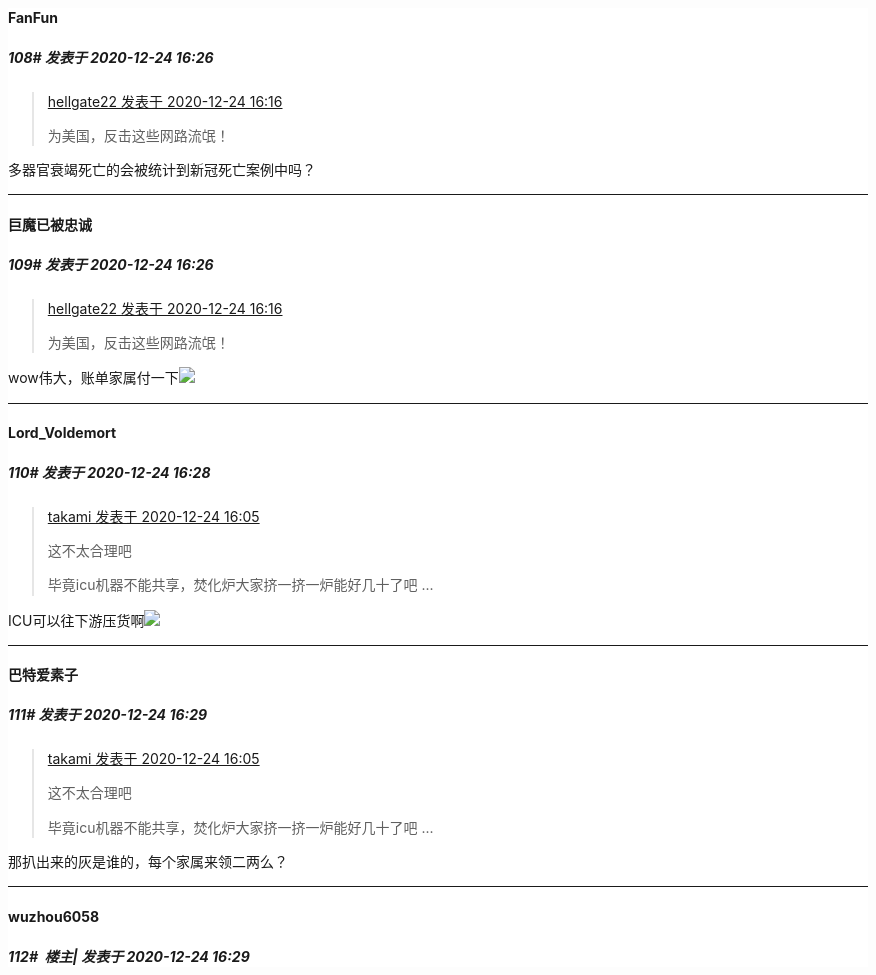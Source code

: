 ####  FanFun  
##### 108#       发表于 2020-12-24 16:26


<blockquote><a href="httphttps://bbs.saraba1st.com/2b/forum.php?mod=redirect&amp;goto=findpost&amp;pid=49830758&amp;ptid=1979296" target="_blank">hellgate22 发表于 2020-12-24 16:16</a>

为美国，反击这些网路流氓！</blockquote>
多器官衰竭死亡的会被统计到新冠死亡案例中吗？


-----

####  巨魔已被忠诚  
##### 109#       发表于 2020-12-24 16:26


<blockquote><a href="httphttps://bbs.saraba1st.com/2b/forum.php?mod=redirect&amp;goto=findpost&amp;pid=49830758&amp;ptid=1979296" target="_blank">hellgate22 发表于 2020-12-24 16:16</a>

为美国，反击这些网路流氓！</blockquote>
wow伟大，账单家属付一下<img src="https://static.saraba1st.com/image/smiley/face2017/066.png" referrerpolicy="no-referrer">


-----

####  Lord_Voldemort  
##### 110#       发表于 2020-12-24 16:28


<blockquote><a href="httphttps://bbs.saraba1st.com/2b/forum.php?mod=redirect&amp;goto=findpost&amp;pid=49830663&amp;ptid=1979296" target="_blank">takami 发表于 2020-12-24 16:05</a>

这不太合理吧

毕竟icu机器不能共享，焚化炉大家挤一挤一炉能好几十了吧 ...</blockquote>
ICU可以往下游压货啊<img src="https://static.saraba1st.com/image/smiley/face2017/067.png" referrerpolicy="no-referrer">


-----

####  巴特爱素子  
##### 111#       发表于 2020-12-24 16:29


<blockquote><a href="httphttps://bbs.saraba1st.com/2b/forum.php?mod=redirect&amp;goto=findpost&amp;pid=49830663&amp;ptid=1979296" target="_blank">takami 发表于 2020-12-24 16:05</a>

这不太合理吧

毕竟icu机器不能共享，焚化炉大家挤一挤一炉能好几十了吧 ...</blockquote>
那扒出来的灰是谁的，每个家属来领二两么？


-----

####  wuzhou6058  
##### 112#         楼主| 发表于 2020-12-24 16:29
